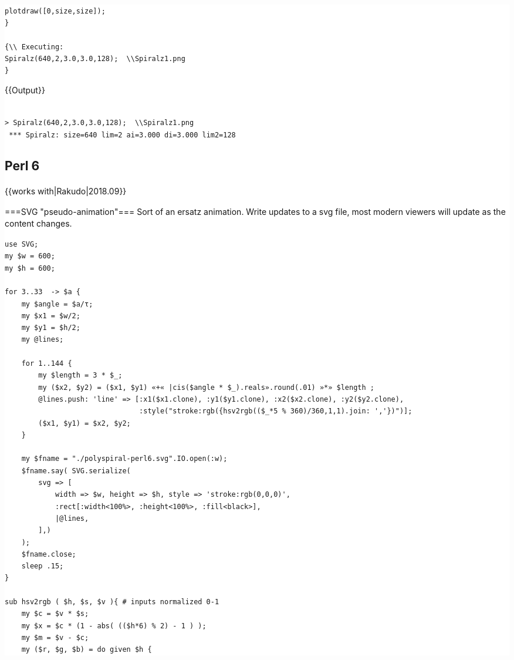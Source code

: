 ```parigp
plotdraw([0,size,size]);
}

{\\ Executing:
Spiralz(640,2,3.0,3.0,128);  \\Spiralz1.png
}

```
 

{{Output}}


```txt

> Spiralz(640,2,3.0,3.0,128);  \\Spiralz1.png
 *** Spiralz: size=640 lim=2 ai=3.000 di=3.000 lim2=128

```



## Perl 6

{{works with|Rakudo|2018.09}}

===SVG "pseudo-animation"===
Sort of an ersatz animation. Write updates to a svg file, most modern viewers will update as the content changes. 


```perl6
use SVG;
my $w = 600;
my $h = 600;

for 3..33  -> $a {
    my $angle = $a/τ;
    my $x1 = $w/2;
    my $y1 = $h/2;
    my @lines;

    for 1..144 {
        my $length = 3 * $_;
        my ($x2, $y2) = ($x1, $y1) «+« |cis($angle * $_).reals».round(.01) »*» $length ;
        @lines.push: 'line' => [:x1($x1.clone), :y1($y1.clone), :x2($x2.clone), :y2($y2.clone),
                                :style("stroke:rgb({hsv2rgb(($_*5 % 360)/360,1,1).join: ','})")];
        ($x1, $y1) = $x2, $y2;
    }

    my $fname = "./polyspiral-perl6.svg".IO.open(:w);
    $fname.say( SVG.serialize(
        svg => [
            width => $w, height => $h, style => 'stroke:rgb(0,0,0)',
            :rect[:width<100%>, :height<100%>, :fill<black>],
            |@lines,
        ],)
    );
    $fname.close;
    sleep .15;
}

sub hsv2rgb ( $h, $s, $v ){ # inputs normalized 0-1
    my $c = $v * $s;
    my $x = $c * (1 - abs( (($h*6) % 2) - 1 ) );
    my $m = $v - $c;
    my ($r, $g, $b) = do given $h {
```